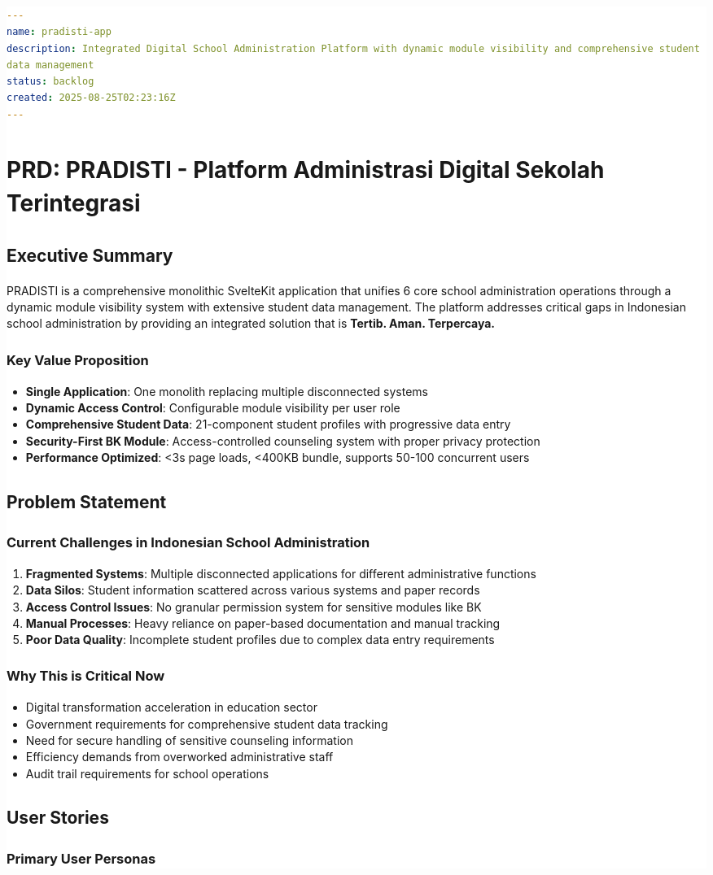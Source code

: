 ```yaml
---
name: pradisti-app
description: Integrated Digital School Administration Platform with dynamic module visibility and comprehensive student data management
status: backlog
created: 2025-08-25T02:23:16Z
---
```


# PRD: PRADISTI - Platform Administrasi Digital Sekolah Terintegrasi

## Executive Summary

PRADISTI is a comprehensive monolithic SvelteKit application that unifies 6 core school administration operations through a dynamic module visibility system with extensive student data management. The platform addresses critical gaps in Indonesian school administration by providing an integrated solution that is **Tertib. Aman. Terpercaya.**

### Key Value Proposition
- **Single Application**: One monolith replacing multiple disconnected systems
- **Dynamic Access Control**: Configurable module visibility per user role
- **Comprehensive Student Data**: 21-component student profiles with progressive data entry
- **Security-First BK Module**: Access-controlled counseling system with proper privacy protection
- **Performance Optimized**: <3s page loads, <400KB bundle, supports 50-100 concurrent users

## Problem Statement

### Current Challenges in Indonesian School Administration
1. **Fragmented Systems**: Multiple disconnected applications for different administrative functions
2. **Data Silos**: Student information scattered across various systems and paper records
3. **Access Control Issues**: No granular permission system for sensitive modules like BK
4. **Manual Processes**: Heavy reliance on paper-based documentation and manual tracking
5. **Poor Data Quality**: Incomplete student profiles due to complex data entry requirements

### Why This is Critical Now
- Digital transformation acceleration in education sector
- Government requirements for comprehensive student data tracking
- Need for secure handling of sensitive counseling information
- Efficiency demands from overworked administrative staff
- Audit trail requirements for school operations

## User Stories

### Primary User Personas
